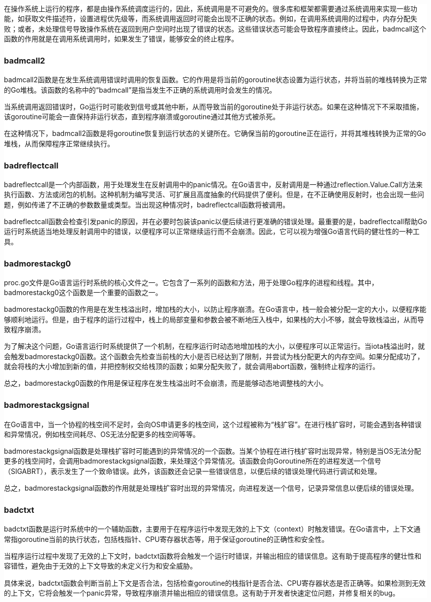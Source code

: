 在操作系统上运行的程序，都是由操作系统调度运行的，因此，系统调用是不可避免的。很多库和框架都需要通过系统调用来实现一些功能，如获取文件描述符，设置进程优先级等，而系统调用返回时可能会出现不正确的状态。例如，在调用系统调用的过程中，内存分配失败；或者，未处理信号导致操作系统在返回到用户空间时出现了错误的状态。这些错误状态可能会导致程序直接终止。因此，badmcall这个函数的作用就是在调用系统调用时，如果发生了错误，能够安全的终止程序。



### badmcall2

badmcall2函数是在发生系统调用错误时调用的恢复函数。它的作用是将当前的goroutine状态设置为运行状态，并将当前的堆栈转换为正常的Go堆栈。该函数的名称中的“badmcall”是指当发生不正确的系统调用时会发生的情况。

当系统调用返回错误时，Go运行时可能收到信号或其他中断，从而导致当前的goroutine处于非运行状态。如果在这种情况下不采取措施，该goroutine可能会一直保持非运行状态，直到程序崩溃或goroutine通过其他方式被杀死。

在这种情况下，badmcall2函数是将goroutine恢复到运行状态的关键所在。它确保当前的goroutine正在运行，并将其堆栈转换为正常的Go堆栈，从而保障程序正常继续执行。



### badreflectcall

badreflectcall是一个内部函数，用于处理发生在反射调用中的panic情况。在Go语言中，反射调用是一种通过reflection.Value.Call方法来执行函数、方法或闭包的机制。这种机制为编写灵活、可扩展且高度抽象的代码提供了便利。但是，在不正确使用反射时，也会出现一些问题，例如传递了不正确的参数数量或类型。当出现这种情况时，badreflectcall函数将被调用。

badreflectcall函数会检查引发panic的原因，并在必要时包装该panic以便后续进行更准确的错误处理。最重要的是，badreflectcall帮助Go运行时系统适当地处理反射调用中的错误，以便程序可以正常继续运行而不会崩溃。因此，它可以视为增强Go语言代码的健壮性的一种工具。



### badmorestackg0

proc.go文件是Go语言运行时系统的核心文件之一。它包含了一系列的函数和方法，用于处理Go程序的进程和线程。其中，badmorestackg0这个函数是一个重要的函数之一。

badmorestackg0函数的作用是在发生栈溢出时，增加栈的大小，以防止程序崩溃。在Go语言中，栈一般会被分配一定的大小，以便程序能够顺利地运行。但是，由于程序的运行过程中，栈上的局部变量和参数会被不断地压入栈中，如果栈的大小不够，就会导致栈溢出，从而导致程序崩溃。

为了解决这个问题，Go语言运行时系统提供了一个机制，在程序运行时动态地增加栈的大小，以便程序可以正常运行。当iota栈溢出时，就会触发badmorestackg0函数。这个函数会先检查当前栈的大小是否已经达到了限制，并尝试为栈分配更大的内存空间。如果分配成功了，就会将栈的大小增加到新的值，并把控制权交给栈顶的函数；如果分配失败了，就会调用abort函数，强制终止程序的运行。

总之，badmorestackg0函数的作用是保证程序在发生栈溢出时不会崩溃，而是能够动态地调整栈的大小。



### badmorestackgsignal

在Go语言中，当一个协程的栈空间不足时，会向OS申请更多的栈空间，这个过程被称为“栈扩容”。在进行栈扩容时，可能会遇到各种错误和异常情况，例如栈空间耗尽、OS无法分配更多的栈空间等等。

badmorestackgsignal函数是处理栈扩容时可能遇到的异常情况的一个函数。当某个协程在进行栈扩容时出现异常，特别是当OS无法分配更多的栈空间时，会调用badmorestackgsignal函数，来处理这个异常情况。该函数会向Goroutine所在的进程发送一个信号（SIGABRT），表示发生了一个致命错误。此外，该函数还会记录一些错误信息，以便后续的错误处理代码进行调试和处理。

总之，badmorestackgsignal函数的作用就是处理栈扩容时出现的异常情况，向进程发送一个信号，记录异常信息以便后续的错误处理。



### badctxt

badctxt函数是运行时系统中的一个辅助函数，主要用于在程序运行中发现无效的上下文（context）时触发错误。在Go语言中，上下文通常指goroutine当前的执行状态，包括栈指针、CPU寄存器状态等，用于保证goroutine的正确性和安全性。

当程序运行过程中发现了无效的上下文时，badctxt函数将会触发一个运行时错误，并输出相应的错误信息。这有助于提高程序的健壮性和容错性，避免由于无效的上下文导致的未定义行为和安全威胁。

具体来说，badctxt函数会判断当前上下文是否合法，包括检查goroutine的栈指针是否合法、CPU寄存器状态是否正确等。如果检测到无效的上下文，它将会触发一个panic异常，导致程序崩溃并输出相应的错误信息。这有助于开发者快速定位问题，并修复相关的bug。
